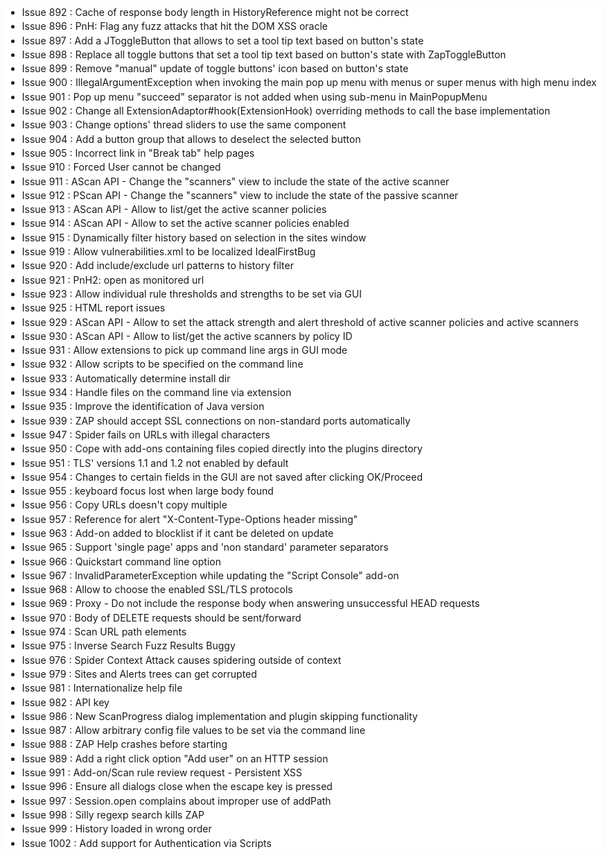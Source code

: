 * Issue 892 : Cache of response body length in HistoryReference might not be correct
* Issue 896 : PnH: Flag any fuzz attacks that hit the DOM XSS oracle
* Issue 897 : Add a JToggleButton that allows to set a tool tip text based on button's state
* Issue 898 : Replace all toggle buttons that set a tool tip text based on button's state with ZapToggleButton
* Issue 899 : Remove "manual" update of toggle buttons' icon based on button's state
* Issue 900 : IllegalArgumentException when invoking the main pop up menu with menus or super menus with high menu index
* Issue 901 : Pop up menu "succeed" separator is not added when using sub-menu in MainPopupMenu
* Issue 902 : Change all ExtensionAdaptor#hook(ExtensionHook) overriding methods to call the base implementation
* Issue 903 : Change options' thread sliders to use the same component
* Issue 904 : Add a button group that allows to deselect the selected button
* Issue 905 : Incorrect link in "Break tab" help pages
* Issue 910 : Forced User cannot be changed
* Issue 911 : AScan API - Change the "scanners" view to include the state of the active scanner
* Issue 912 : PScan API - Change the "scanners" view to include the state of the passive scanner
* Issue 913 : AScan API - Allow to list/get the active scanner policies
* Issue 914 : AScan API - Allow to set the active scanner policies enabled
* Issue 915 : Dynamically filter history based on selection in the sites window
* Issue 919 : Allow vulnerabilities.xml to be localized IdealFirstBug
* Issue 920 : Add include/exclude url patterns to history filter
* Issue 921 : PnH2: open as monitored url
* Issue 923 : Allow individual rule thresholds and strengths to be set via GUI
* Issue 925 : HTML report issues
* Issue 929 : AScan API - Allow to set the attack strength and alert threshold of active scanner policies and active scanners
* Issue 930 : AScan API - Allow to list/get the active scanners by policy ID
* Issue 931 : Allow extensions to pick up command line args in GUI mode
* Issue 932 : Allow scripts to be specified on the command line
* Issue 933 : Automatically determine install dir
* Issue 934 : Handle files on the command line via extension
* Issue 935 : Improve the identification of Java version
* Issue 939 : ZAP should accept SSL connections on non-standard ports automatically
* Issue 947 : Spider fails on URLs with illegal characters
* Issue 950 : Cope with add-ons containing files copied directly into the plugins directory
* Issue 951 : TLS' versions 1.1 and 1.2 not enabled by default
* Issue 954 : Changes to certain fields in the GUI are not saved after clicking OK/Proceed
* Issue 955 : keyboard focus lost when large body found
* Issue 956 : Copy URLs doesn't copy multiple
* Issue 957 : Reference for alert "X-Content-Type-Options header missing"
* Issue 963 : Add-on added to blocklist if it cant be deleted on update
* Issue 965 : Support 'single page' apps and 'non standard' parameter separators
* Issue 966 : Quickstart command line option
* Issue 967 : InvalidParameterException while updating the "Script Console" add-on
* Issue 968 : Allow to choose the enabled SSL/TLS protocols
* Issue 969 : Proxy - Do not include the response body when answering unsuccessful HEAD requests
* Issue 970 : Body of DELETE requests should be sent/forward
* Issue 974 : Scan URL path elements
* Issue 975 : Inverse Search Fuzz Results Buggy
* Issue 976 : Spider Context Attack causes spidering outside of context
* Issue 979 : Sites and Alerts trees can get corrupted
* Issue 981 : Internationalize help file
* Issue 982 : API key
* Issue 986 : New ScanProgress dialog implementation and plugin skipping functionality
* Issue 987 : Allow arbitrary config file values to be set via the command line
* Issue 988 : ZAP Help crashes before starting
* Issue 989 : Add a right click option "Add user" on an HTTP session
* Issue 991 : Add-on/Scan rule review request - Persistent XSS
* Issue 996 : Ensure all dialogs close when the escape key is pressed
* Issue 997 : Session.open complains about improper use of addPath
* Issue 998 : Silly regexp search kills ZAP
* Issue 999 : History loaded in wrong order
* Issue 1002 : Add support for Authentication via Scripts
